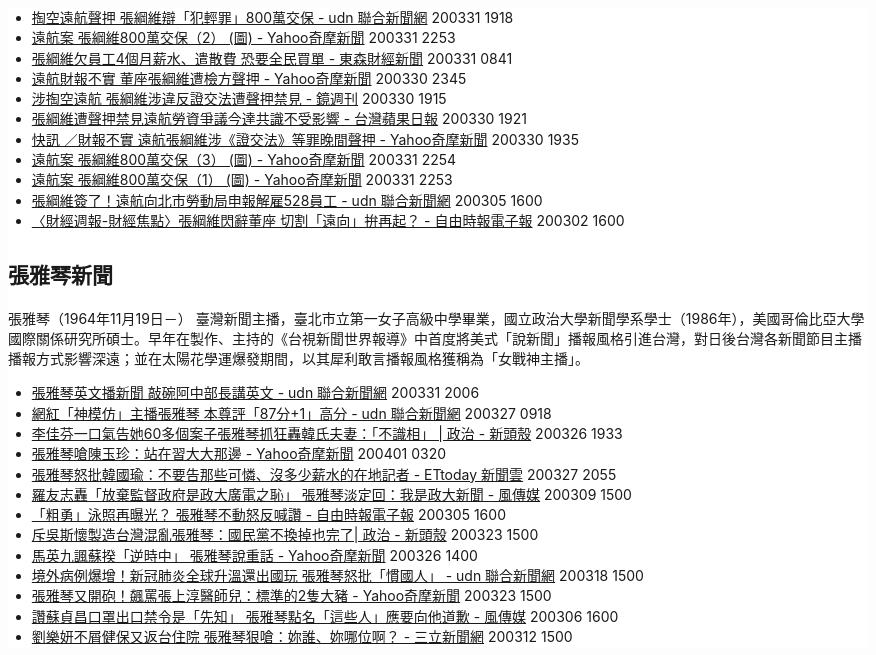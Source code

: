 - [掏空遠航聲押 張綱維辯「犯輕罪」800萬交保 - udn 聯合新聞網](https://udn.com/news/story/7321/4459073?from=udn-catebreaknews_ch2 "掏空遠航聲押 張綱維辯「犯輕罪」800萬交保 - udn 聯合新聞網") 200331 1918
- [遠航案 張綱維800萬交保（2） (圖) - Yahoo奇摩新聞](https://tw.news.yahoo.com/%E9%81%A0%E8%88%AA%E6%A1%88-%E5%BC%B5%E7%B6%B1%E7%B6%AD800%E8%90%AC%E4%BA%A4%E4%BF%9D-2-%E5%9C%96-145308895.html "遠航案 張綱維800萬交保（2） (圖) - Yahoo奇摩新聞") 200331 2253
- [張綱維欠員工4個月薪水、遣散費 恐要全民買單 - 東森財經新聞](https://fnc.ebc.net.tw/FncNews/headline/117264 "張綱維欠員工4個月薪水、遣散費 恐要全民買單 - 東森財經新聞") 200331 0841
- [遠航財報不實 董座張綱維遭檢方聲押 - Yahoo奇摩新聞](https://tw.news.yahoo.com/%E5%BF%AB%E8%A8%8A-%E9%81%A0%E8%88%AA%E8%B2%A1%E5%A0%B1%E4%B8%8D%E5%AF%A6-%E8%91%A3%E5%BA%A7%E5%BC%B5%E7%B6%B1%E7%B6%AD%E9%81%AD%E8%81%B2-105541125.html "遠航財報不實 董座張綱維遭檢方聲押 - Yahoo奇摩新聞") 200330 2345
- [涉掏空遠航 張綱維涉違反證交法遭聲押禁見 - 鏡週刊](https://www.mirrormedia.mg/story/20200330inv018/ "涉掏空遠航 張綱維涉違反證交法遭聲押禁見 - 鏡週刊") 200330 1915
- [張綱維遭聲押禁見遠航勞資爭議今達共識不受影響 - 台灣蘋果日報](https://tw.appledaily.com/local/20200330/N67DKXGRMB7WWMAYC326KKSHCQ/ "張綱維遭聲押禁見遠航勞資爭議今達共識不受影響 - 台灣蘋果日報") 200330 1921
- [快訊 ／財報不實 遠航張綱維涉《證交法》等罪晚間聲押 - Yahoo奇摩新聞](https://tw.news.yahoo.com/%E5%BF%AB%E8%A8%8A-%E8%B2%A1%E5%A0%B1%E4%B8%8D%E5%AF%A6-%E9%81%A0%E8%88%AA%E5%BC%B5%E7%B6%B1%E7%B6%AD%E6%B6%89-%E8%AD%89%E4%BA%A4%E6%B3%95-%E7%AD%89%E7%BD%AA%E6%99%9A%E9%96%93%E8%81%B2%E6%8A%BC-103443322.html "快訊 ／財報不實 遠航張綱維涉《證交法》等罪晚間聲押 - Yahoo奇摩新聞") 200330 1935
- [遠航案 張綱維800萬交保（3） (圖) - Yahoo奇摩新聞](https://tw.news.yahoo.com/%E9%81%A0%E8%88%AA%E6%A1%88-%E5%BC%B5%E7%B6%B1%E7%B6%AD800%E8%90%AC%E4%BA%A4%E4%BF%9D-3-%E5%9C%96-145408324.html "遠航案 張綱維800萬交保（3） (圖) - Yahoo奇摩新聞") 200331 2254
- [遠航案 張綱維800萬交保（1） (圖) - Yahoo奇摩新聞](https://tw.news.yahoo.com/%E9%81%A0%E8%88%AA%E6%A1%88-%E5%BC%B5%E7%B6%B1%E7%B6%AD800%E8%90%AC%E4%BA%A4%E4%BF%9D-1-%E5%9C%96-145308509.html "遠航案 張綱維800萬交保（1） (圖) - Yahoo奇摩新聞") 200331 2253
- [張綱維簽了！遠航向北市勞動局申報解雇528員工 - udn 聯合新聞網](https://udn.com/news/story/7238/4392239 "張綱維簽了！遠航向北市勞動局申報解雇528員工 - udn 聯合新聞網") 200305 1600
- [〈財經週報-財經焦點〉張綱維閃辭董座 切割「遠向」拚再起？ - 自由時報電子報](https://ec.ltn.com.tw/article/paper/1355796 "〈財經週報-財經焦點〉張綱維閃辭董座 切割「遠向」拚再起？ - 自由時報電子報") 200302 1600

## 張雅琴新聞

張雅琴（1964年11月19日－）  臺灣新聞主播，臺北市立第一女子高級中學畢業，國立政治大學新聞學系學士（1986年），美國哥倫比亞大學國際關係研究所碩士。早年在製作、主持的《台視新聞世界報導》中首度將美式「說新聞」播報風格引進台灣，對日後台灣各新聞節目主播播報方式影響深遠；並在太陽花學運爆發期間，以其犀利敢言播報風格獲稱為「女戰神主播」。
- [張雅琴英文播新聞 敲碗阿中部長講英文 - udn 聯合新聞網](https://stars.udn.com/star/story/10091/4459127 "張雅琴英文播新聞 敲碗阿中部長講英文 - udn 聯合新聞網") 200331 2006
- [網紅「神模仿」主播張雅琴 本尊評「87分+1」高分 - udn 聯合新聞網](https://stars.udn.com/star/story/10089/4447422 "網紅「神模仿」主播張雅琴 本尊評「87分+1」高分 - udn 聯合新聞網") 200327 0918
- [李佳芬一口氣告她60多個案子張雅琴抓狂轟韓氏夫妻：「不識相」 | 政治 - 新頭殼](https://newtalk.tw/news/view/2020-03-26/381832 "李佳芬一口氣告她60多個案子張雅琴抓狂轟韓氏夫妻：「不識相」 | 政治 - 新頭殼") 200326 1933
- [張雅琴嗆陳玉珍：站在習大大那邊 - Yahoo奇摩新聞](https://tw.news.yahoo.com/%E5%BC%B5%E9%9B%85%E7%90%B4%E5%97%86%E9%99%B3%E7%8E%89%E7%8F%8D-%E7%AB%99%E5%9C%A8%E7%BF%92%E5%A4%A7%E5%A4%A7%E9%82%A3%E9%82%8A-140532226.html "張雅琴嗆陳玉珍：站在習大大那邊 - Yahoo奇摩新聞") 200401 0320
- [張雅琴怒批韓國瑜：不要告那些可憐、沒多少薪水的在地記者 - ETtoday 新聞雲](https://www.ettoday.net/news/20200327/1678491.htm "張雅琴怒批韓國瑜：不要告那些可憐、沒多少薪水的在地記者 - ETtoday 新聞雲") 200327 2055
- [羅友志轟「放棄監督政府是政大廣電之恥」 張雅琴淡定回：我是政大新聞 - 風傳媒](https://www.storm.mg/article/2386253 "羅友志轟「放棄監督政府是政大廣電之恥」 張雅琴淡定回：我是政大新聞 - 風傳媒") 200309 1500
- [「粗勇」泳照再曝光？ 張雅琴不動怒反喊讚 - 自由時報電子報](https://ent.ltn.com.tw/news/breakingnews/3089098 "「粗勇」泳照再曝光？ 張雅琴不動怒反喊讚 - 自由時報電子報") 200305 1600
- [斥吳斯懷製造台灣混亂張雅琴：國民黨不換掉也完了| 政治 - 新頭殼](https://newtalk.tw/news/view/2020-03-23/379910 "斥吳斯懷製造台灣混亂張雅琴：國民黨不換掉也完了| 政治 - 新頭殼") 200323 1500
- [馬英九諷蘇揆「逆時中」 張雅琴說重話 - Yahoo奇摩新聞](https://tw.news.yahoo.com/%E9%A6%AC%E8%8B%B1%E4%B9%9D%E8%AB%B7%E8%98%87%E6%8F%86-%E9%80%86%E6%99%82%E4%B8%AD-%E5%BC%B5%E9%9B%85%E7%90%B4%E8%AA%AA%E9%87%8D%E8%A9%B1-060000436.html "馬英九諷蘇揆「逆時中」 張雅琴說重話 - Yahoo奇摩新聞") 200326 1400
- [境外病例爆增！新冠肺炎全球升溫還出國玩 張雅琴怒批「慣國人」 - udn 聯合新聞網](https://stars.udn.com/star/story/10091/4424403 "境外病例爆增！新冠肺炎全球升溫還出國玩 張雅琴怒批「慣國人」 - udn 聯合新聞網") 200318 1500
- [張雅琴又開砲！飆罵張上淳醫師兒：標準的2隻大豬 - Yahoo奇摩新聞](https://tw.news.yahoo.com/%E5%BC%B5%E9%9B%85%E7%90%B4%E5%8F%88%E9%96%8B%E7%A0%B2%E9%A3%86%E7%BD%B5%E5%BC%B5%E4%B8%8A%E6%B7%B3%E9%86%AB%E5%B8%AB%E5%85%92%E6%A8%99%E6%BA%96%E7%9A%84-2-%E9%9A%BB%E5%A4%A7%E8%B1%AC-225634815.html "張雅琴又開砲！飆罵張上淳醫師兒：標準的2隻大豬 - Yahoo奇摩新聞") 200323 1500
- [讚蘇貞昌口罩出口禁令是「先知」 張雅琴點名「這些人」應要向他道歉 - 風傳媒](https://www.storm.mg/article/2371160 "讚蘇貞昌口罩出口禁令是「先知」 張雅琴點名「這些人」應要向他道歉 - 風傳媒") 200306 1600
- [劉樂妍不屑健保又返台住院 張雅琴狠嗆：妳誰、妳哪位啊？ - 三立新聞網](https://www.setn.com/News.aspx?NewsID=706037 "劉樂妍不屑健保又返台住院 張雅琴狠嗆：妳誰、妳哪位啊？ - 三立新聞網") 200312 1500